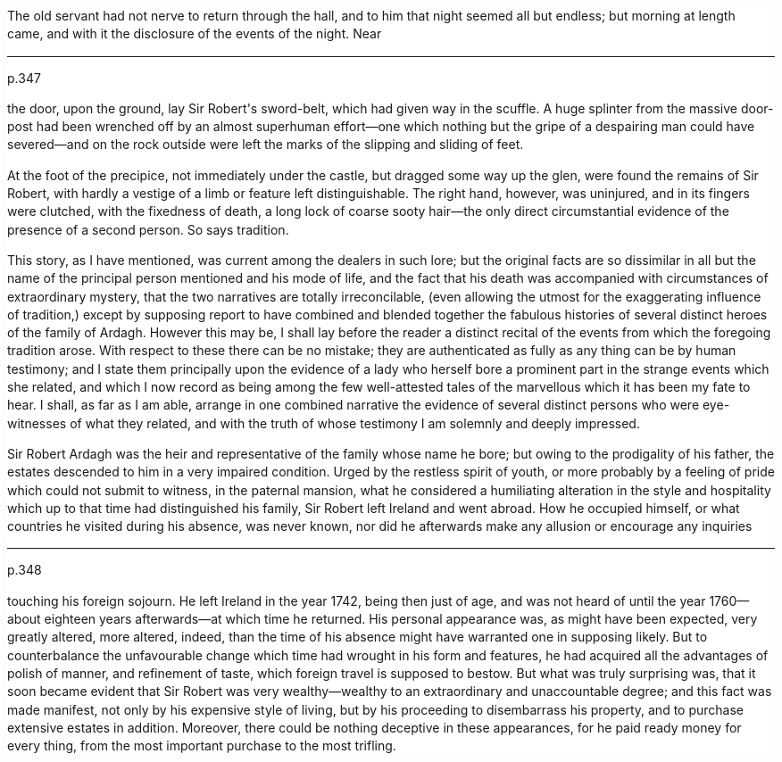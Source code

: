 
The old servant had not nerve to return through the hall, and to him that night seemed all but endless; but morning at length came, and with it the disclosure of the events of the night. Near





---

p.347




the door, upon the ground, lay Sir Robert's sword-belt, which had given way in the scuffle. A huge splinter from the massive door-post had been wrenched off by an almost superhuman effort—one which nothing but the gripe of a despairing man could have severed—and on the rock outside were left the marks of the slipping and sliding of feet.


At the foot of the precipice, not immediately under the castle, but dragged some way up the glen, were found the remains of Sir Robert, with hardly a vestige of a limb or feature left distinguishable. The right hand, however, was uninjured, and in its fingers were clutched, with the fixedness of death, a long lock of coarse sooty hair—the only direct circumstantial evidence of the presence of a second person. So says tradition.


This story, as I have mentioned, was current among the dealers in such lore; but the original facts are so dissimilar in all but the name of the principal person mentioned and his mode of life, and the fact that his death was accompanied with circumstances of extraordinary mystery, that the two narratives are totally irreconcilable, (even allowing the utmost for the exaggerating influence of tradition,) except by supposing report to have combined and blended together the fabulous histories of several distinct heroes of the family of Ardagh. However this may be, I shall lay before the reader a distinct recital of the events from which the foregoing tradition arose. With respect to these there can be no mistake; they are authenticated as fully as any thing can be by human testimony; and I state them principally upon the evidence of a lady who herself bore a prominent part in the strange events which she related, and which I now record as being among the few well-attested tales of the marvellous which it has been my fate to hear. I shall, as far as I am able, arrange in one combined narrative the evidence of several distinct persons who were eye-witnesses of what they related, and with the truth of whose testimony I am solemnly and deeply impressed.


Sir Robert Ardagh was the heir and representative of the family whose name he bore; but owing to the prodigality of his father, the estates descended to him in a very impaired condition. Urged by the restless spirit of youth, or more probably by a feeling of pride which could not submit to witness, in the paternal mansion, what he considered a humiliating alteration in the style and hospitality which up to that time had distinguished his family, Sir Robert left Ireland and went abroad. How he occupied himself, or what countries he visited during his absence, was never known, nor did he afterwards make any allusion or encourage any inquiries





---

p.348




touching his foreign sojourn. He left Ireland in the year 1742, being then just of age, and was not heard of until the year 1760—about eighteen years afterwards—at which time he returned. His personal appearance was, as might have been expected, very greatly altered, more altered, indeed, than the time of his absence might have warranted one in supposing likely. But to counterbalance the unfavourable change which time had wrought in his form and features, he had acquired all the advantages of polish of manner, and refinement of taste, which foreign travel is supposed to bestow. But what was truly surprising was, that it soon became evident that Sir Robert was very wealthy—wealthy to an extraordinary and unaccountable degree; and this fact was made manifest, not only by his expensive style of living, but by his proceeding to disembarrass his property, and to purchase extensive estates in addition. Moreover, there could be nothing deceptive in these appearances, for he paid ready money for every thing, from the most important purchase to the most trifling.
